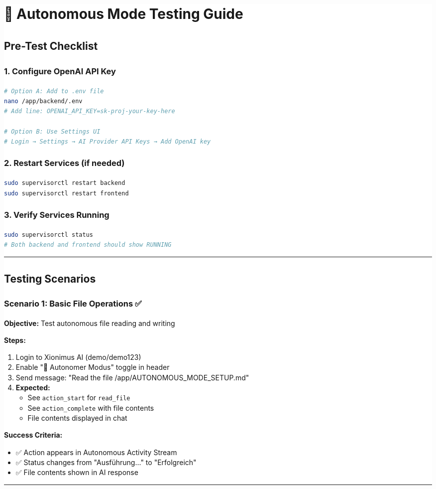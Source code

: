 # 🧪 Autonomous Mode Testing Guide

## Pre-Test Checklist

### 1. Configure OpenAI API Key

```bash
# Option A: Add to .env file
nano /app/backend/.env
# Add line: OPENAI_API_KEY=sk-proj-your-key-here

# Option B: Use Settings UI
# Login → Settings → AI Provider API Keys → Add OpenAI key
```

### 2. Restart Services (if needed)

```bash
sudo supervisorctl restart backend
sudo supervisorctl restart frontend
```

### 3. Verify Services Running

```bash
sudo supervisorctl status
# Both backend and frontend should show RUNNING
```

---

## Testing Scenarios

### Scenario 1: Basic File Operations ✅

**Objective:** Test autonomous file reading and writing

**Steps:**
1. Login to Xionimus AI (demo/demo123)
2. Enable "🤖 Autonomer Modus" toggle in header
3. Send message: "Read the file /app/AUTONOMOUS_MODE_SETUP.md"
4. **Expected:**
   - See `action_start` for `read_file`
   - See `action_complete` with file contents
   - File contents displayed in chat

**Success Criteria:**
- ✅ Action appears in Autonomous Activity Stream
- ✅ Status changes from "Ausführung..." to "Erfolgreich"
- ✅ File contents shown in AI response

---
